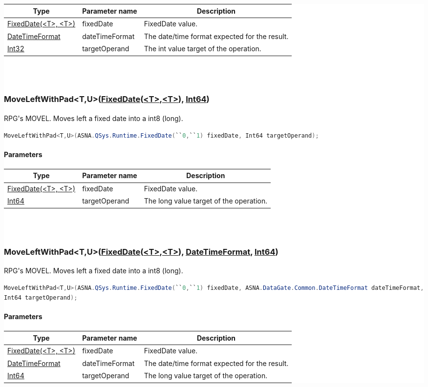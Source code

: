 | Type | Parameter name | Description
| --- | --- | ---
| [FixedDate(&lt;T&gt;, &lt;T&gt;)](/reference/asna-qsys-runtime/fixed-date.html) | fixedDate | FixedDate value. 
| [DateTimeFormat](/reference/datagate-client/date-time-format-enumeration.html) | dateTimeFormat | The date/time format expected for the result. 
| [Int32](https://docs.microsoft.com/en-us/dotnet/api/system.int32) | targetOperand | The int value target of the operation. 


<br>
<br>

### MoveLeftWithPad&lt;T,U&gt;([FixedDate](/reference/asna-qsys-runtime/classes/fixed-date.html)([&lt;T&gt;](https://learn.microsoft.com/en-us/dotnet/standard/generics),[&lt;T&gt;](https://learn.microsoft.com/en-us/dotnet/standard/generics)), [Int64](https://docs.microsoft.com/en-us/dotnet/api/system.int64))

RPG's MOVEL. Moves left a fixed date into a int8 (long).

```cs
MoveLeftWithPad<T,U>(ASNA.QSys.Runtime.FixedDate(``0,``1) fixedDate, Int64 targetOperand);
```

#### Parameters

| Type | Parameter name | Description
| --- | --- | ---
| [FixedDate(&lt;T&gt;, &lt;T&gt;)](/reference/asna-qsys-runtime/fixed-date.html) | fixedDate | FixedDate value. 
| [Int64](https://docs.microsoft.com/en-us/dotnet/api/system.int64) | targetOperand | The long value target of the operation. 


<br>
<br>

### MoveLeftWithPad&lt;T,U&gt;([FixedDate](/reference/asna-qsys-runtime/classes/fixed-date.html)([&lt;T&gt;](https://learn.microsoft.com/en-us/dotnet/standard/generics),[&lt;T&gt;](https://learn.microsoft.com/en-us/dotnet/standard/generics)), [DateTimeFormat](/reference/datagate-client/date-time-format-enumeration.html), [Int64](https://docs.microsoft.com/en-us/dotnet/api/system.int64))

RPG's MOVEL. Moves left a fixed date into a int8 (long).

```cs
MoveLeftWithPad<T,U>(ASNA.QSys.Runtime.FixedDate(``0,``1) fixedDate, ASNA.DataGate.Common.DateTimeFormat dateTimeFormat, Int64 targetOperand);
```

#### Parameters

| Type | Parameter name | Description
| --- | --- | ---
| [FixedDate(&lt;T&gt;, &lt;T&gt;)](/reference/asna-qsys-runtime/fixed-date.html) | fixedDate | FixedDate value. 
| [DateTimeFormat](/reference/datagate-client/date-time-format-enumeration.html) | dateTimeFormat | The date/time format expected for the result. 
| [Int64](https://docs.microsoft.com/en-us/dotnet/api/system.int64) | targetOperand | The long value target of the operation. 
